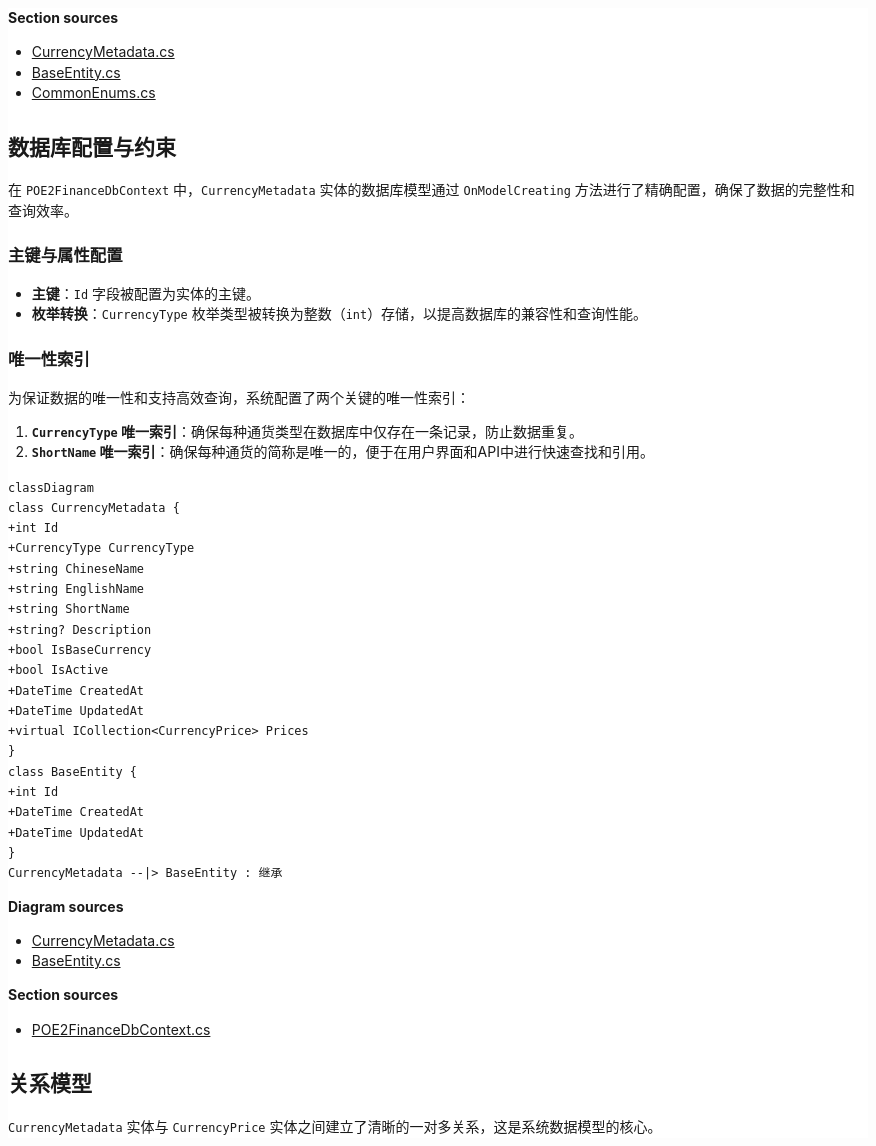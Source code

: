 **Section sources**
- [CurrencyMetadata.cs](file://src/POE2Finance.Core/Entities/CurrencyMetadata.cs#L8-L56)
- [BaseEntity.cs](file://src/POE2Finance.Core/Entities/BaseEntity.cs#L7-L24)
- [CommonEnums.cs](file://src/POE2Finance.Core/Enums/CommonEnums.cs#L5-L22)

## 数据库配置与约束

在 `POE2FinanceDbContext` 中，`CurrencyMetadata` 实体的数据库模型通过 `OnModelCreating` 方法进行了精确配置，确保了数据的完整性和查询效率。

### 主键与属性配置
- **主键**：`Id` 字段被配置为实体的主键。
- **枚举转换**：`CurrencyType` 枚举类型被转换为整数（`int`）存储，以提高数据库的兼容性和查询性能。

### 唯一性索引
为保证数据的唯一性和支持高效查询，系统配置了两个关键的唯一性索引：
1. **`CurrencyType` 唯一索引**：确保每种通货类型在数据库中仅存在一条记录，防止数据重复。
2. **`ShortName` 唯一索引**：确保每种通货的简称是唯一的，便于在用户界面和API中进行快速查找和引用。

```mermaid
classDiagram
class CurrencyMetadata {
+int Id
+CurrencyType CurrencyType
+string ChineseName
+string EnglishName
+string ShortName
+string? Description
+bool IsBaseCurrency
+bool IsActive
+DateTime CreatedAt
+DateTime UpdatedAt
+virtual ICollection<CurrencyPrice> Prices
}
class BaseEntity {
+int Id
+DateTime CreatedAt
+DateTime UpdatedAt
}
CurrencyMetadata --|> BaseEntity : 继承
```

**Diagram sources**
- [CurrencyMetadata.cs](file://src/POE2Finance.Core/Entities/CurrencyMetadata.cs#L8-L56)
- [BaseEntity.cs](file://src/POE2Finance.Core/Entities/BaseEntity.cs#L7-L24)

**Section sources**
- [POE2FinanceDbContext.cs](file://src/POE2Finance.Data/DbContexts/POE2FinanceDbContext.cs#L45-L50)

## 关系模型

`CurrencyMetadata` 实体与 `CurrencyPrice` 实体之间建立了清晰的一对多关系，这是系统数据模型的核心。
